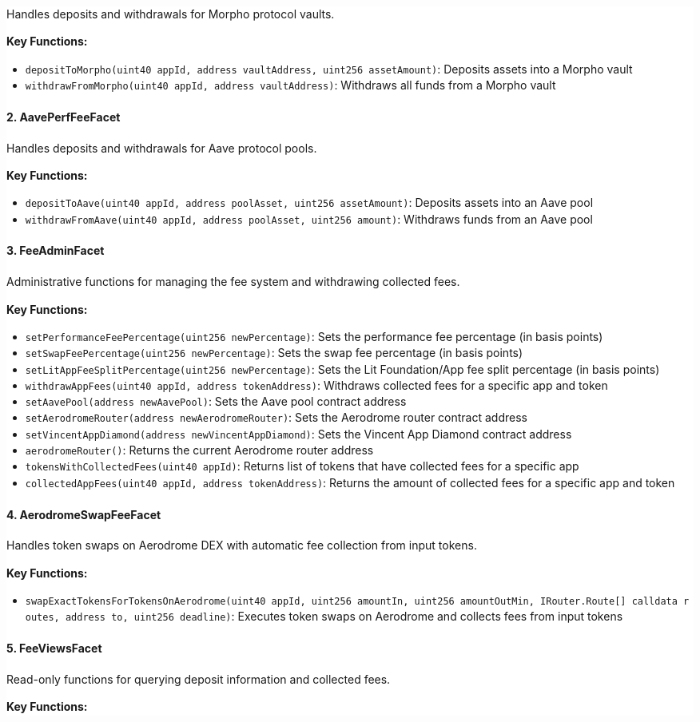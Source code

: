 Handles deposits and withdrawals for Morpho protocol vaults.

**Key Functions:**

- `depositToMorpho(uint40 appId, address vaultAddress, uint256 assetAmount)`: Deposits assets into a Morpho vault
- `withdrawFromMorpho(uint40 appId, address vaultAddress)`: Withdraws all funds from a Morpho vault

#### 2. AavePerfFeeFacet

Handles deposits and withdrawals for Aave protocol pools.

**Key Functions:**

- `depositToAave(uint40 appId, address poolAsset, uint256 assetAmount)`: Deposits assets into an Aave pool
- `withdrawFromAave(uint40 appId, address poolAsset, uint256 amount)`: Withdraws funds from an Aave pool

#### 3. FeeAdminFacet

Administrative functions for managing the fee system and withdrawing collected fees.

**Key Functions:**

- `setPerformanceFeePercentage(uint256 newPercentage)`: Sets the performance fee percentage (in basis points)
- `setSwapFeePercentage(uint256 newPercentage)`: Sets the swap fee percentage (in basis points)
- `setLitAppFeeSplitPercentage(uint256 newPercentage)`: Sets the Lit Foundation/App fee split percentage (in basis points)
- `withdrawAppFees(uint40 appId, address tokenAddress)`: Withdraws collected fees for a specific app and token
- `setAavePool(address newAavePool)`: Sets the Aave pool contract address
- `setAerodromeRouter(address newAerodromeRouter)`: Sets the Aerodrome router contract address
- `setVincentAppDiamond(address newVincentAppDiamond)`: Sets the Vincent App Diamond contract address
- `aerodromeRouter()`: Returns the current Aerodrome router address
- `tokensWithCollectedFees(uint40 appId)`: Returns list of tokens that have collected fees for a specific app
- `collectedAppFees(uint40 appId, address tokenAddress)`: Returns the amount of collected fees for a specific app and token

#### 4. AerodromeSwapFeeFacet

Handles token swaps on Aerodrome DEX with automatic fee collection from input tokens.

**Key Functions:**

- `swapExactTokensForTokensOnAerodrome(uint40 appId, uint256 amountIn, uint256 amountOutMin, IRouter.Route[] calldata routes, address to, uint256 deadline)`: Executes token swaps on Aerodrome and collects fees from input tokens

#### 5. FeeViewsFacet

Read-only functions for querying deposit information and collected fees.

**Key Functions:**
